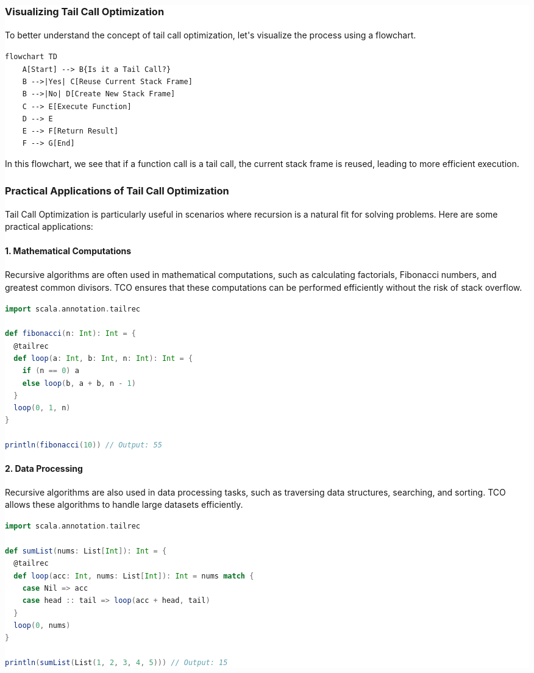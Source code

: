 ### Visualizing Tail Call Optimization

To better understand the concept of tail call optimization, let's visualize the process using a flowchart.

```mermaid
flowchart TD
    A[Start] --> B{Is it a Tail Call?}
    B -->|Yes| C[Reuse Current Stack Frame]
    B -->|No| D[Create New Stack Frame]
    C --> E[Execute Function]
    D --> E
    E --> F[Return Result]
    F --> G[End]
```

In this flowchart, we see that if a function call is a tail call, the current stack frame is reused, leading to more efficient execution.

### Practical Applications of Tail Call Optimization

Tail Call Optimization is particularly useful in scenarios where recursion is a natural fit for solving problems. Here are some practical applications:

#### 1. Mathematical Computations

Recursive algorithms are often used in mathematical computations, such as calculating factorials, Fibonacci numbers, and greatest common divisors. TCO ensures that these computations can be performed efficiently without the risk of stack overflow.

```scala
import scala.annotation.tailrec

def fibonacci(n: Int): Int = {
  @tailrec
  def loop(a: Int, b: Int, n: Int): Int = {
    if (n == 0) a
    else loop(b, a + b, n - 1)
  }
  loop(0, 1, n)
}

println(fibonacci(10)) // Output: 55
```

#### 2. Data Processing

Recursive algorithms are also used in data processing tasks, such as traversing data structures, searching, and sorting. TCO allows these algorithms to handle large datasets efficiently.

```scala
import scala.annotation.tailrec

def sumList(nums: List[Int]): Int = {
  @tailrec
  def loop(acc: Int, nums: List[Int]): Int = nums match {
    case Nil => acc
    case head :: tail => loop(acc + head, tail)
  }
  loop(0, nums)
}

println(sumList(List(1, 2, 3, 4, 5))) // Output: 15
```
